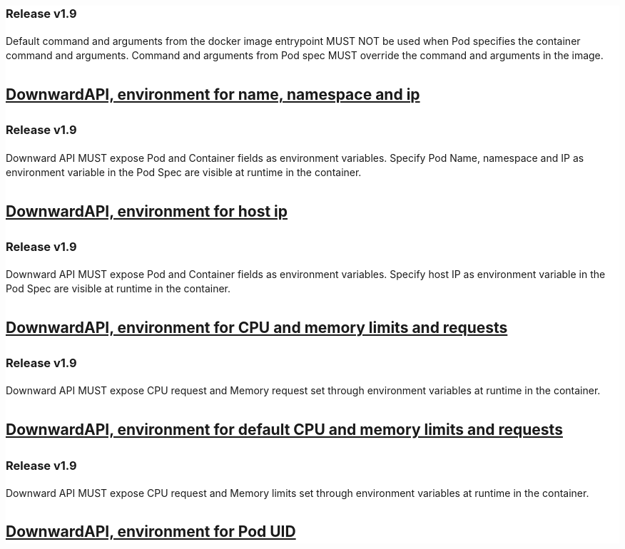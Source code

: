 ### Release v1.9
Default command and arguments from the docker image entrypoint MUST NOT be used when Pod specifies the container command and arguments.  Command and arguments from Pod spec MUST override the command and arguments in the image.



## [DownwardAPI, environment for name, namespace and ip](https://github.com/kubernetes/kubernetes/tree/v1.15.0/zfs/home/heyste/ii/kubernetes-for-conformance/test/e2e/common/downward_api.go#L40)

### Release v1.9
Downward API MUST expose Pod and Container fields as environment variables. Specify Pod Name, namespace and IP as environment variable in the Pod Spec are visible at runtime in the container.



## [DownwardAPI, environment for host ip](https://github.com/kubernetes/kubernetes/tree/v1.15.0/zfs/home/heyste/ii/kubernetes-for-conformance/test/e2e/common/downward_api.go#L86)

### Release v1.9
Downward API MUST expose Pod and Container fields as environment variables. Specify host IP as environment variable in the Pod Spec are visible at runtime in the container.



## [DownwardAPI, environment for CPU and memory limits and requests](https://github.com/kubernetes/kubernetes/tree/v1.15.0/zfs/home/heyste/ii/kubernetes-for-conformance/test/e2e/common/downward_api.go#L112)

### Release v1.9
Downward API MUST expose CPU request and Memory request set through environment variables at runtime in the container.



## [DownwardAPI, environment for default CPU and memory limits and requests](https://github.com/kubernetes/kubernetes/tree/v1.15.0/zfs/home/heyste/ii/kubernetes-for-conformance/test/e2e/common/downward_api.go#L163)

### Release v1.9
Downward API MUST expose CPU request and Memory limits set through environment variables at runtime in the container.



## [DownwardAPI, environment for Pod UID](https://github.com/kubernetes/kubernetes/tree/v1.15.0/zfs/home/heyste/ii/kubernetes-for-conformance/test/e2e/common/downward_api.go#L213)
